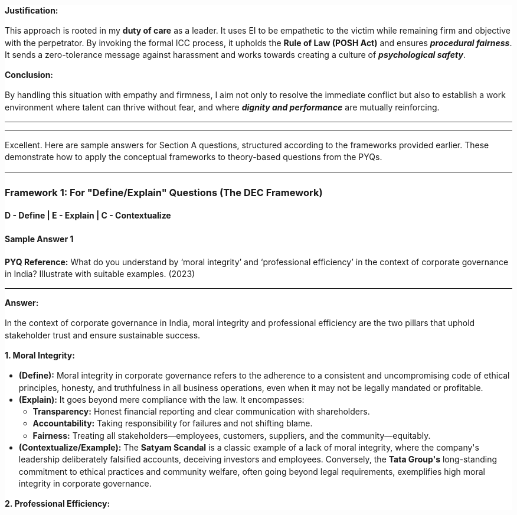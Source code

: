**Justification:**

This approach is rooted in my **duty of care** as a leader. It uses EI to be empathetic to the victim while remaining firm and objective with the perpetrator. By invoking the formal ICC process, it upholds the **Rule of Law (POSH Act)** and ensures ***procedural fairness***. It sends a zero-tolerance message against harassment and works towards creating a culture of ***psychological safety***.

**Conclusion:**

By handling this situation with empathy and firmness, I aim not only to resolve the immediate conflict but also to establish a work environment where talent can thrive without fear, and where ***dignity and performance*** are mutually reinforcing.

---
---


Excellent. Here are sample answers for Section A questions, structured according to the frameworks provided earlier. These demonstrate how to apply the conceptual frameworks to theory-based questions from the PYQs.

---

### **Framework 1: For "Define/Explain" Questions (The DEC Framework)**

**D - Define | E - Explain | C - Contextualize**

#### **Sample Answer 1**

**PYQ Reference:** What do you understand by ‘moral integrity’ and ‘professional efficiency’ in the context of corporate governance in India? Illustrate with suitable examples. (2023)

***

**Answer:**

In the context of corporate governance in India, moral integrity and professional efficiency are the two pillars that uphold stakeholder trust and ensure sustainable success.

**1. Moral Integrity:**

*   **(Define):** Moral integrity in corporate governance refers to the adherence to a consistent and uncompromising code of ethical principles, honesty, and truthfulness in all business operations, even when it may not be legally mandated or profitable.
*   **(Explain):** It goes beyond mere compliance with the law. It encompasses:
    *   **Transparency:** Honest financial reporting and clear communication with shareholders.
    *   **Accountability:** Taking responsibility for failures and not shifting blame.
    *   **Fairness:** Treating all stakeholders—employees, customers, suppliers, and the community—equitably.
*   **(Contextualize/Example):** The **Satyam Scandal** is a classic example of a lack of moral integrity, where the company's leadership deliberately falsified accounts, deceiving investors and employees. Conversely, the **Tata Group's** long-standing commitment to ethical practices and community welfare, often going beyond legal requirements, exemplifies high moral integrity in corporate governance.

**2. Professional Efficiency:**
